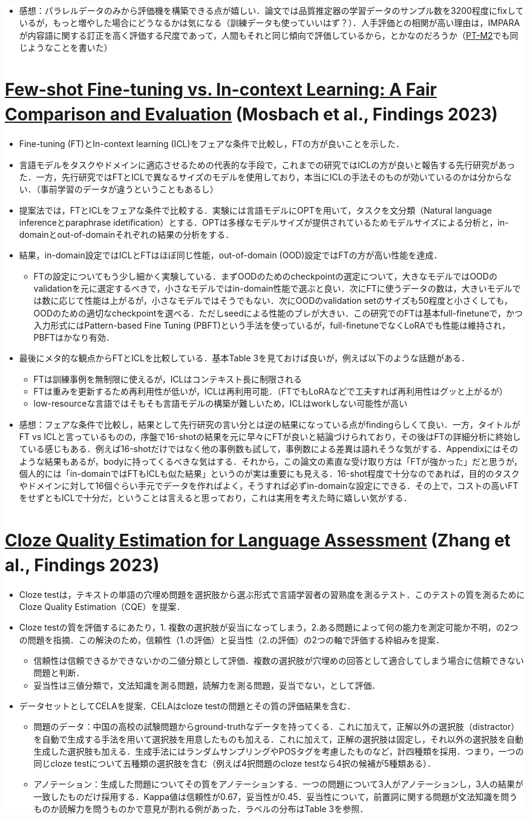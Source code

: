 - 感想：パラレルデータのみから評価機を構築できる点が嬉しい．論文では品質推定器の学習データのサンプル数を3200程度にfixしているが，もっと増やした場合にどうなるかは気になる（訓練データも使っていいはず？）．人手評価との相関が高い理由は，IMPARAが内容語に関する訂正を高く評価する尺度であって，人間もそれと同じ傾向で評価しているから，とかなのだろうか（[PT-M2](https://gotutiyan.github.io/paper-reading/#:~:text=Revisiting%20Grammatical%20Error%20Correction%20Evaluation%20and%20Beyond)でも同じようなことを書いた）

# [Few-shot Fine-tuning vs. In-context Learning: A Fair Comparison and Evaluation](https://aclanthology.org/2023.findings-acl.779) (Mosbach et al., Findings 2023)
- Fine-tuning (FT)とIn-context learning (ICL)をフェアな条件で比較し，FTの方が良いことを示した．

- 言語モデルをタスクやドメインに適応させるための代表的な手段で，これまでの研究ではICLの方が良いと報告する先行研究があった．一方，先行研究ではFTとICLで異なるサイズのモデルを使用しており，本当にICLの手法そのものが効いているのかは分からない．（事前学習のデータが違うということもあるし）

- 提案法では，FTとICLをフェアな条件で比較する．実験には言語モデルにOPTを用いて，タスクを文分類（Natural language inferenceとparaphrase idetification）とする．OPTは多様なモデルサイズが提供されているためモデルサイズによる分析と，in-domainとout-of-domainそれぞれの結果の分析をする．

- 結果，in-domain設定ではICLとFTはほぼ同じ性能，out-of-domain (OOD)設定ではFTの方が高い性能を達成．

  - FTの設定についてもう少し細かく実験している．まずOODのためのcheckpointの選定について，大きなモデルではOODのvalidationを元に選定するべきで，小さなモデルではin-domain性能で選ぶと良い．次にFTに使うデータの数は，大きいモデルでは数に応じて性能は上がるが，小さなモデルではそうでもない．次にOODのvalidation setのサイズも50程度と小さくしても，OODのための適切なcheckpointを選べる．ただしseedによる性能のブレが大きい．この研究でのFTは基本full-finetuneで，かつ入力形式にはPattern-based Fine Tuning (PBFT)という手法を使っているが，full-finetuneでなくLoRAでも性能は維持され，PBFTはかなり有効．

- 最後にメタ的な観点からFTとICLを比較している．基本Table 3を見ておけば良いが，例えば以下のような話題がある．
  - FTは訓練事例を無制限に使えるが，ICLはコンテキスト長に制限される
  - FTは重みを更新するため再利用性が低いが，ICLは再利用可能．（FTでもLoRAなどで工夫すれば再利用性はグッと上がるが）
  - low-resourceな言語ではそもそも言語モデルの構築が難しいため，ICLはworkしない可能性が高い

- 感想：フェアな条件で比較し，結果として先行研究の言い分とは逆の結果になっている点がfindingらしくて良い．一方，タイトルがFT vs ICLと言っているものの，序盤で16-shotの結果を元に早々にFTが良いと結論づけられており，その後はFTの詳細分析に終始している感じもある．例えば16-shotだけではなく他の事例数も試して，事例数による差異は語れそうな気がする．Appendixにはそのような結果もあるが，bodyに持ってくるべきな気はする．それから，この論文の素直な受け取り方は「FTが強かった」だと思うが，個人的には「in-domainではFTもICLも似た結果」というのが実は重要にも見える．16-shot程度で十分なのであれば，目的のタスクやドメインに対して16個ぐらい手元でデータを作ればよく，そうすれば必ずin-domainな設定にできる．その上で，コストの高いFTをせずともICLで十分だ，ということは言えると思っており，これは実用を考えた時に嬉しい気がする．

# [Cloze Quality Estimation for Language Assessment](https://aclanthology.org/2023.findings-eacl.39) (Zhang et al., Findings 2023)

- Cloze testは，テキストの単語の穴埋め問題を選択肢から選ぶ形式で言語学習者の習熟度を測るテスト．このテストの質を測るためにCloze Quality Estimation（CQE）を提案．

- Cloze testの質を評価するにあたり，1. 複数の選択肢が妥当になってしまう，2.ある問題によって何の能力を測定可能か不明，の2つの問題を指摘．この解決のため，信頼性（1.の評価）と妥当性（2.の評価）の2つの軸で評価する枠組みを提案．
  - 信頼性は信頼できるかできないかの二値分類として評価．複数の選択肢が穴埋めの回答として適合してしまう場合に信頼できない問題と判断．
  - 妥当性は三値分類で，文法知識を測る問題，読解力を測る問題，妥当でない，として評価．

- データセットとしてCELAを提案．CELAはcloze testの問題とその質の評価結果を含む．

  - 問題のデータ：中国の高校の試験問題からground-truthなデータを持ってくる．これに加えて，正解以外の選択肢（distractor）を自動で生成する手法を用いて選択肢を用意したものも加える．これに加えて，正解の選択肢は固定し，それ以外の選択肢を自動生成した選択肢も加える．生成手法にはランダムサンプリングやPOSタグを考慮したものなど，計四種類を採用．つまり，一つの同じcloze testについて五種類の選択肢を含む（例えば4択問題のcloze testなら4択の候補が5種類ある）．

  - アノテーション：生成した問題についてその質をアノテーションする．一つの問題について3人がアノテーションし，3人の結果が一致したものだけ採用する．Kappa値は信頼性が0.67，妥当性が0.45．妥当性について，前置詞に関する問題が文法知識を問うものか読解力を問うものかで意見が割れる例があった．ラベルの分布はTable 3を参照．
